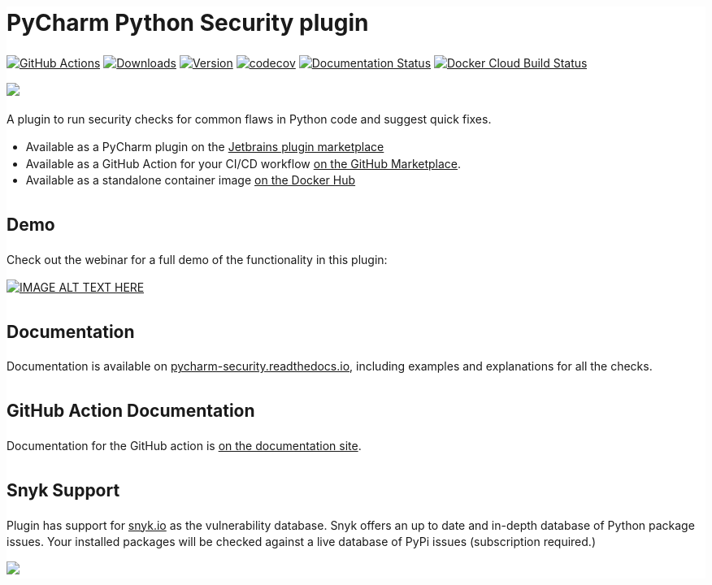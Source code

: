 # PyCharm Python Security plugin

[![GitHub Actions](https://github.com/tonybaloney/pycharm-security/workflows/CI/badge.svg)](https://github.com/tonybaloney/pycharm-security/actions)
[![Downloads](https://img.shields.io/jetbrains/plugin/v/13609-python-security.svg)](https://plugins.jetbrains.com/plugin/13609-python-security)
[![Version](https://img.shields.io/jetbrains/plugin/d/13609-python-security.svg)](https://plugins.jetbrains.com/plugin/13609-python-security)
[![codecov](https://codecov.io/gh/tonybaloney/pycharm-security/branch/master/graph/badge.svg)](https://codecov.io/gh/tonybaloney/pycharm-security)
[![Documentation Status](https://readthedocs.org/projects/pycharm-security/badge/?version=latest)](https://pycharm-security.readthedocs.io/en/latest/?badge=latest)
[![Docker Cloud Build Status](https://img.shields.io/docker/cloud/build/anthonypjshaw/pycharm-security)](https://hub.docker.com/r/anthonypjshaw/pycharm-security)

<img src="doc/_static/logo-full-width.png" width="75%"/>

A plugin to run security checks for common flaws in Python code and suggest quick fixes.

* Available as a PyCharm plugin on the [Jetbrains plugin marketplace](https://plugins.jetbrains.com/plugin/13609-python-security)
* Available as a GitHub Action for your CI/CD workflow [on the GitHub Marketplace](https://github.com/marketplace/actions/pycharm-python-security-scanner).
* Available as a standalone container image [on the Docker Hub](https://hub.docker.com/r/anthonypjshaw/pycharm-security)

## Demo

Check out the webinar for a full demo of the functionality in this plugin:

[![IMAGE ALT TEXT HERE](https://img.youtube.com/vi/zVIfH89oWno/0.jpg)](https://www.youtube.com/watch?v=zVIfH89oWno)

## Documentation

Documentation is available on [pycharm-security.readthedocs.io](https://pycharm-security.readthedocs.io/en/latest/?badge=latest), including examples and explanations for all the checks.

## GitHub Action Documentation

Documentation for the GitHub action is [on the documentation site](https://pycharm-security.readthedocs.io/en/latest/github.html).

## Snyk Support

Plugin has support for [snyk.io](https://snyk.io) as the vulnerability database. Snyk offers an up to date and in-depth database of Python package issues.
Your installed packages will be checked against a live database of PyPi issues (subscription required.)

![](doc/_static/snyk-screenshot.png)
